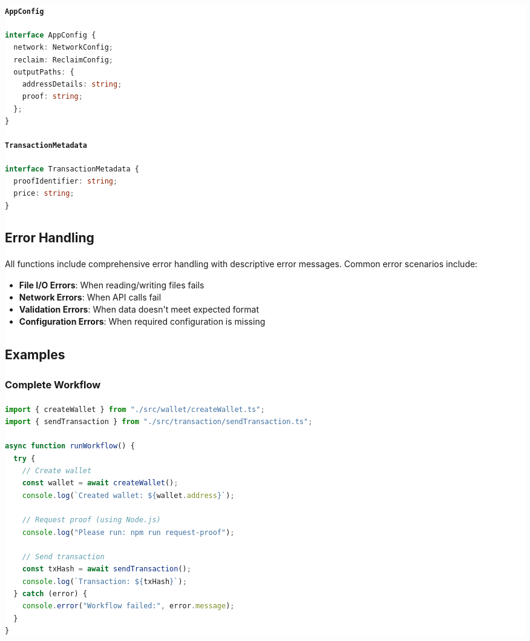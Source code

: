 #### `AppConfig`

```typescript
interface AppConfig {
  network: NetworkConfig;
  reclaim: ReclaimConfig;
  outputPaths: {
    addressDetails: string;
    proof: string;
  };
}
```

#### `TransactionMetadata`

```typescript
interface TransactionMetadata {
  proofIdentifier: string;
  price: string;
}
```

## Error Handling

All functions include comprehensive error handling with descriptive error messages. Common error scenarios include:

- **File I/O Errors**: When reading/writing files fails
- **Network Errors**: When API calls fail
- **Validation Errors**: When data doesn't meet expected format
- **Configuration Errors**: When required configuration is missing

## Examples

### Complete Workflow

```typescript
import { createWallet } from "./src/wallet/createWallet.ts";
import { sendTransaction } from "./src/transaction/sendTransaction.ts";

async function runWorkflow() {
  try {
    // Create wallet
    const wallet = await createWallet();
    console.log(`Created wallet: ${wallet.address}`);

    // Request proof (using Node.js)
    console.log("Please run: npm run request-proof");

    // Send transaction
    const txHash = await sendTransaction();
    console.log(`Transaction: ${txHash}`);
  } catch (error) {
    console.error("Workflow failed:", error.message);
  }
}
```
